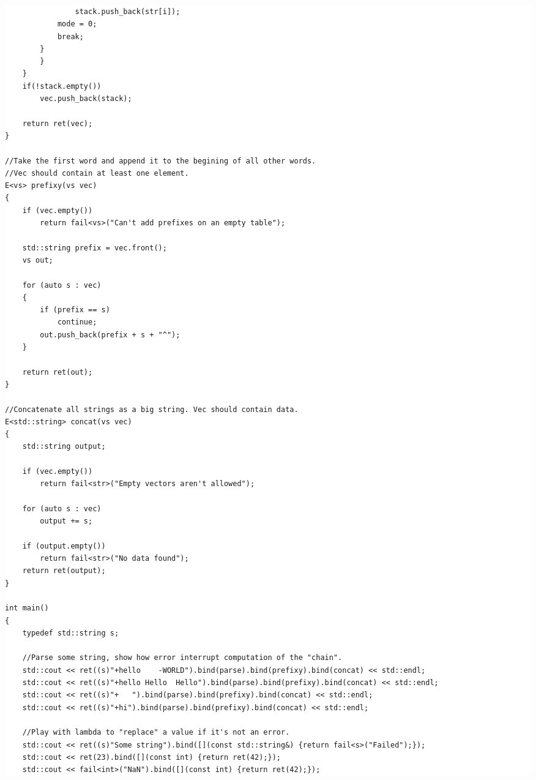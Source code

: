 ``` {.cpp}
                stack.push_back(str[i]);
            mode = 0;
            break;
        }
        }
    }
    if(!stack.empty())
        vec.push_back(stack);

    return ret(vec);
}

//Take the first word and append it to the begining of all other words.
//Vec should contain at least one element.
E<vs> prefixy(vs vec)
{
    if (vec.empty())
        return fail<vs>("Can't add prefixes on an empty table");

    std::string prefix = vec.front();
    vs out;

    for (auto s : vec)
    {
        if (prefix == s)
            continue;
        out.push_back(prefix + s + "^");
    }

    return ret(out);
}

//Concatenate all strings as a big string. Vec should contain data.
E<std::string> concat(vs vec)
{
    std::string output;

    if (vec.empty())
        return fail<str>("Empty vectors aren't allowed");

    for (auto s : vec)
        output += s;

    if (output.empty())
        return fail<str>("No data found");
    return ret(output);
}

int main()
{
    typedef std::string s;

    //Parse some string, show how error interrupt computation of the "chain".
    std::cout << ret((s)"+hello    -WORLD").bind(parse).bind(prefixy).bind(concat) << std::endl;
    std::cout << ret((s)"+hello Hello  Hello").bind(parse).bind(prefixy).bind(concat) << std::endl;
    std::cout << ret((s)"+   ").bind(parse).bind(prefixy).bind(concat) << std::endl;
    std::cout << ret((s)"+hi").bind(parse).bind(prefixy).bind(concat) << std::endl;

    //Play with lambda to "replace" a value if it's not an error.
    std::cout << ret((s)"Some string").bind([](const std::string&) {return fail<s>("Failed");});
    std::cout << ret(23).bind([](const int) {return ret(42);});
    std::cout << fail<int>("NaN").bind([](const int) {return ret(42);});

```